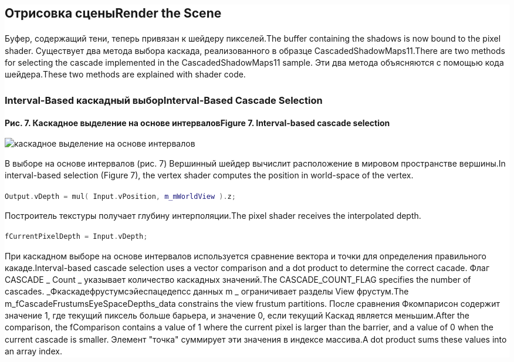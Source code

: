 ## <a name="render-the-scene"></a><span data-ttu-id="4273d-209">Отрисовка сцены</span><span class="sxs-lookup"><span data-stu-id="4273d-209">Render the Scene</span></span>

<span data-ttu-id="4273d-210">Буфер, содержащий тени, теперь привязан к шейдеру пикселей.</span><span class="sxs-lookup"><span data-stu-id="4273d-210">The buffer containing the shadows is now bound to the pixel shader.</span></span> <span data-ttu-id="4273d-211">Существует два метода выбора каскада, реализованного в образце CascadedShadowMaps11.</span><span class="sxs-lookup"><span data-stu-id="4273d-211">There are two methods for selecting the cascade implemented in the CascadedShadowMaps11 sample.</span></span> <span data-ttu-id="4273d-212">Эти два метода объясняются с помощью кода шейдера.</span><span class="sxs-lookup"><span data-stu-id="4273d-212">These two methods are explained with shader code.</span></span>

### <a name="interval-based-cascade-selection"></a><span data-ttu-id="4273d-213">Interval-Based каскадный выбор</span><span class="sxs-lookup"><span data-stu-id="4273d-213">Interval-Based Cascade Selection</span></span>

<span data-ttu-id="4273d-214">**Рис. 7. Каскадное выделение на основе интервалов**</span><span class="sxs-lookup"><span data-stu-id="4273d-214">**Figure 7. Interval-based cascade selection**</span></span>

![каскадное выделение на основе интервалов](images/interval-based-cascade-selection.jpg)

<span data-ttu-id="4273d-216">В выборе на основе интервалов (рис. 7) Вершинный шейдер вычислит расположение в мировом пространстве вершины.</span><span class="sxs-lookup"><span data-stu-id="4273d-216">In interval-based selection (Figure 7), the vertex shader computes the position in world-space of the vertex.</span></span>


```C++
Output.vDepth = mul( Input.vPosition, m_mWorldView ).z;
```



<span data-ttu-id="4273d-217">Построитель текстуры получает глубину интерполяции.</span><span class="sxs-lookup"><span data-stu-id="4273d-217">The pixel shader receives the interpolated depth.</span></span>


```C++
fCurrentPixelDepth = Input.vDepth;
```



<span data-ttu-id="4273d-218">При каскадном выборе на основе интервалов используется сравнение вектора и точки для определения правильного какаде.</span><span class="sxs-lookup"><span data-stu-id="4273d-218">Interval-based cascade selection uses a vector comparison and a dot product to determine the correct cacade.</span></span> <span data-ttu-id="4273d-219">Флаг CASCADE \_ Count \_ указывает количество каскадных значений.</span><span class="sxs-lookup"><span data-stu-id="4273d-219">The CASCADE\_COUNT\_FLAG specifies the number of cascades.</span></span> <span data-ttu-id="4273d-220">\_Фкаскадефрустумсэйеспацедепсс данных m \_ ограничивает разделы View фрустум.</span><span class="sxs-lookup"><span data-stu-id="4273d-220">The m\_fCascadeFrustumsEyeSpaceDepths\_data constrains the view frustum partitions.</span></span> <span data-ttu-id="4273d-221">После сравнения Фкомпарисон содержит значение 1, где текущий пиксель больше барьера, и значение 0, если текущий Каскад является меньшим.</span><span class="sxs-lookup"><span data-stu-id="4273d-221">After the comparison, the fComparison contains a value of 1 where the current pixel is larger than the barrier, and a value of 0 when the current cascade is smaller.</span></span> <span data-ttu-id="4273d-222">Элемент "точка" суммирует эти значения в индексе массива.</span><span class="sxs-lookup"><span data-stu-id="4273d-222">A dot product sums these values into an array index.</span></span>

